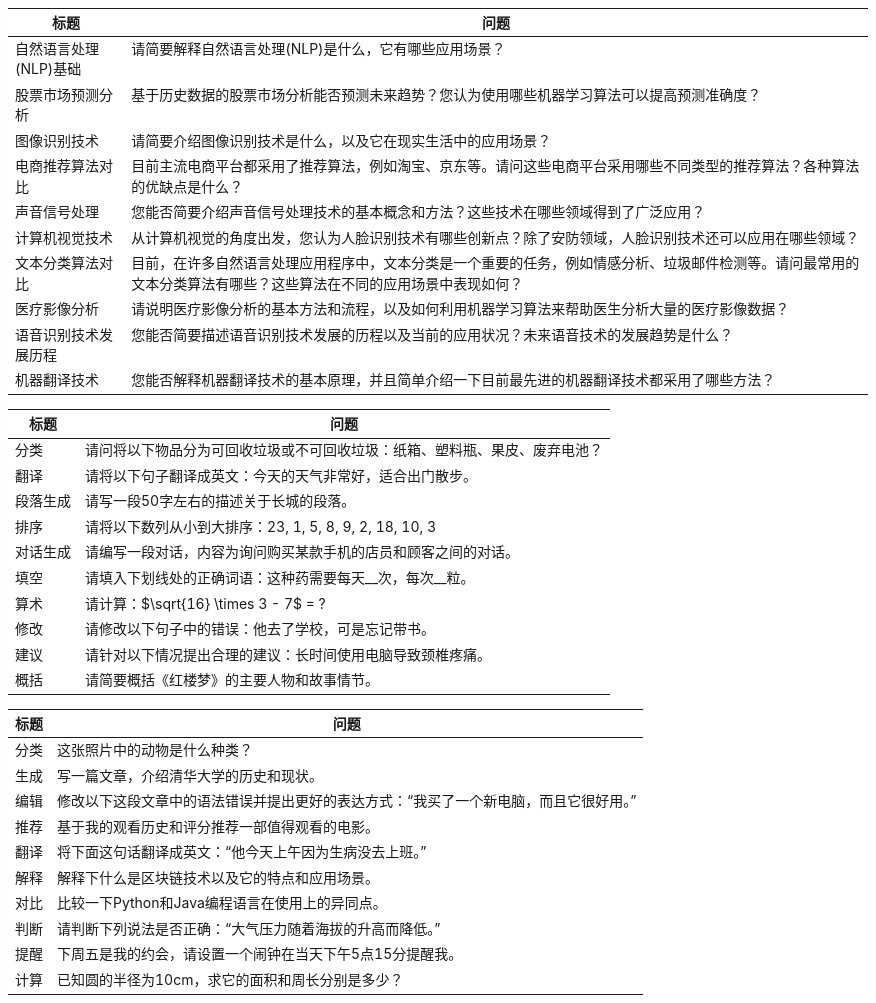 | 标题                                    | 问题                                                                                                                                                                                                                                                                                    |
|-----------------------------------------|----------------------------------------------------------------------------------------------------------------------------------------------------------------------------------------------------------------------------------------------------------------------------------------|
| 自然语言处理(NLP)基础                    | 请简要解释自然语言处理(NLP)是什么，它有哪些应用场景？                                                                                                                                                                                                                         |
| 股票市场预测分析                        | 基于历史数据的股票市场分析能否预测未来趋势？您认为使用哪些机器学习算法可以提高预测准确度？                                                                                                                                                                                       |
| 图像识别技术                              | 请简要介绍图像识别技术是什么，以及它在现实生活中的应用场景？                                                                                                                                                                                                                     |
| 电商推荐算法对比                        | 目前主流电商平台都采用了推荐算法，例如淘宝、京东等。请问这些电商平台采用哪些不同类型的推荐算法？各种算法的优缺点是什么？                                                                                                                                                   |
| 声音信号处理                              | 您能否简要介绍声音信号处理技术的基本概念和方法？这些技术在哪些领域得到了广泛应用？                                                                                                                                                                                                 |
| 计算机视觉技术                            | 从计算机视觉的角度出发，您认为人脸识别技术有哪些创新点？除了安防领域，人脸识别技术还可以应用在哪些领域？                                                                                                                                                                       |
| 文本分类算法对比                          | 目前，在许多自然语言处理应用程序中，文本分类是一个重要的任务，例如情感分析、垃圾邮件检测等。请问最常用的文本分类算法有哪些？这些算法在不同的应用场景中表现如何？                                                                                                                     |
| 医疗影像分析                              | 请说明医疗影像分析的基本方法和流程，以及如何利用机器学习算法来帮助医生分析大量的医疗影像数据？                                                                                                                                                                                 |
| 语音识别技术发展历程                      | 您能否简要描述语音识别技术发展的历程以及当前的应用状况？未来语音技术的发展趋势是什么？                                                                                                                                                                                          |
| 机器翻译技术                              | 您能否解释机器翻译技术的基本原理，并且简单介绍一下目前最先进的机器翻译技术都采用了哪些方法？                                                                                                                                                                                    |

| 标题 | 问题 |
| --- | --- |
| 分类 | 请问将以下物品分为可回收垃圾或不可回收垃圾：纸箱、塑料瓶、果皮、废弃电池？ |
| 翻译 | 请将以下句子翻译成英文：今天的天气非常好，适合出门散步。 |
| 段落生成 | 请写一段50字左右的描述关于长城的段落。 |
| 排序 | 请将以下数列从小到大排序：23, 1, 5, 8, 9, 2, 18, 10, 3 |
| 对话生成 | 请编写一段对话，内容为询问购买某款手机的店员和顾客之间的对话。 |
| 填空 | 请填入下划线处的正确词语：这种药需要每天__次，每次__粒。 |
| 算术 | 请计算：$\sqrt{16} \times 3 - 7$ = ? |
| 修改 | 请修改以下句子中的错误：他去了学校，可是忘记带书。 |
| 建议 | 请针对以下情况提出合理的建议：长时间使用电脑导致颈椎疼痛。 |
| 概括 | 请简要概括《红楼梦》的主要人物和故事情节。 |

| 标题 | 问题 |
| --- | --- |
| 分类 | 这张照片中的动物是什么种类？ |
| 生成 | 写一篇文章，介绍清华大学的历史和现状。 |
| 编辑 | 修改以下这段文章中的语法错误并提出更好的表达方式：“我买了一个新电脑，而且它很好用。” |
| 推荐 | 基于我的观看历史和评分推荐一部值得观看的电影。 |
| 翻译 | 将下面这句话翻译成英文：“他今天上午因为生病没去上班。” |
| 解释 | 解释下什么是区块链技术以及它的特点和应用场景。 |
| 对比 | 比较一下Python和Java编程语言在使用上的异同点。 |
| 判断 | 请判断下列说法是否正确：“大气压力随着海拔的升高而降低。” |
| 提醒 | 下周五是我的约会，请设置一个闹钟在当天下午5点15分提醒我。 |
| 计算 | 已知圆的半径为10cm，求它的面积和周长分别是多少？ |
